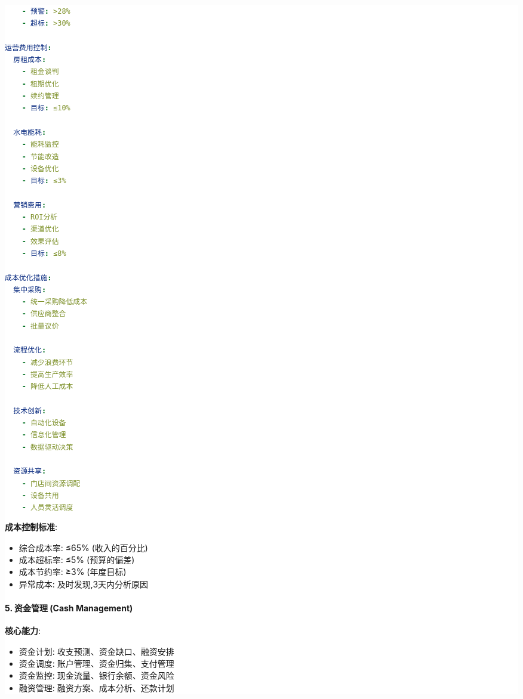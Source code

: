 ```yaml
    - 预警: >28%
    - 超标: >30%

运营费用控制:
  房租成本:
    - 租金谈判
    - 租期优化
    - 续约管理
    - 目标: ≤10%

  水电能耗:
    - 能耗监控
    - 节能改造
    - 设备优化
    - 目标: ≤3%

  营销费用:
    - ROI分析
    - 渠道优化
    - 效果评估
    - 目标: ≤8%

成本优化措施:
  集中采购:
    - 统一采购降低成本
    - 供应商整合
    - 批量议价

  流程优化:
    - 减少浪费环节
    - 提高生产效率
    - 降低人工成本

  技术创新:
    - 自动化设备
    - 信息化管理
    - 数据驱动决策

  资源共享:
    - 门店间资源调配
    - 设备共用
    - 人员灵活调度
```

**成本控制标准**:
- 综合成本率: ≤65% (收入的百分比)
- 成本超标率: ≤5% (预算的偏差)
- 成本节约率: ≥3% (年度目标)
- 异常成本: 及时发现,3天内分析原因

#### 5. 资金管理 (Cash Management)
**核心能力**:
- 资金计划: 收支预测、资金缺口、融资安排
- 资金调度: 账户管理、资金归集、支付管理
- 资金监控: 现金流量、银行余额、资金风险
- 融资管理: 融资方案、成本分析、还款计划
